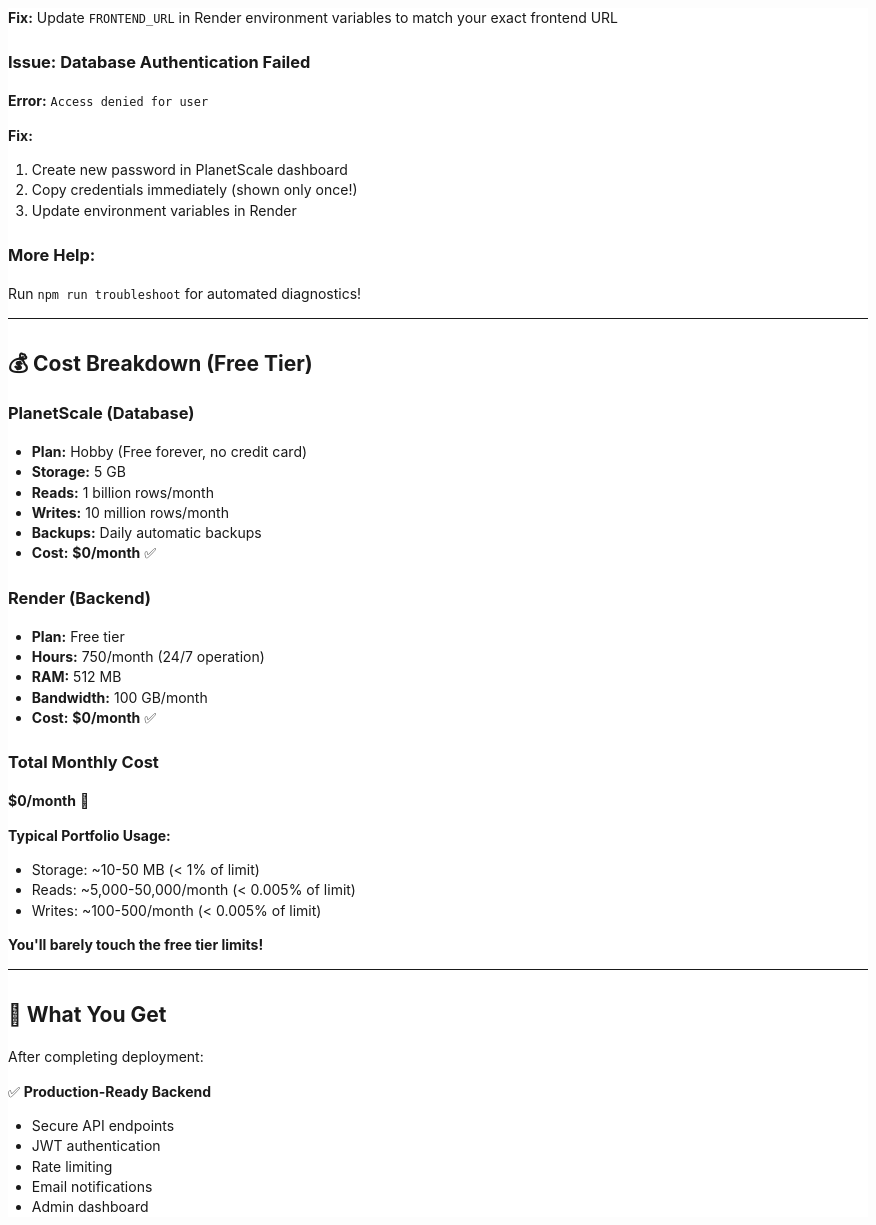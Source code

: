**Fix:** Update `FRONTEND_URL` in Render environment variables to match your exact frontend URL

### Issue: Database Authentication Failed
**Error:** `Access denied for user`

**Fix:**
1. Create new password in PlanetScale dashboard
2. Copy credentials immediately (shown only once!)
3. Update environment variables in Render

### More Help:
Run `npm run troubleshoot` for automated diagnostics!

---

## 💰 Cost Breakdown (Free Tier)

### PlanetScale (Database)
- **Plan:** Hobby (Free forever, no credit card)
- **Storage:** 5 GB
- **Reads:** 1 billion rows/month
- **Writes:** 10 million rows/month
- **Backups:** Daily automatic backups
- **Cost:** **$0/month** ✅

### Render (Backend)
- **Plan:** Free tier
- **Hours:** 750/month (24/7 operation)
- **RAM:** 512 MB
- **Bandwidth:** 100 GB/month
- **Cost:** **$0/month** ✅

### Total Monthly Cost
**$0/month** 🎉

**Typical Portfolio Usage:**
- Storage: ~10-50 MB (< 1% of limit)
- Reads: ~5,000-50,000/month (< 0.005% of limit)
- Writes: ~100-500/month (< 0.005% of limit)

**You'll barely touch the free tier limits!**

---

## 🎯 What You Get

After completing deployment:

✅ **Production-Ready Backend**
- Secure API endpoints
- JWT authentication
- Rate limiting
- Email notifications
- Admin dashboard
